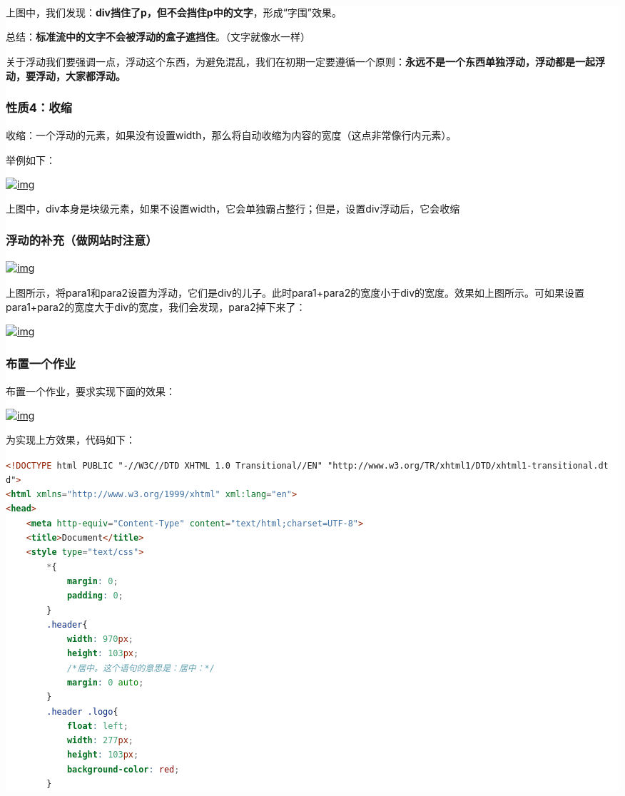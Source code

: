 上图中，我们发现：**div挡住了p，但不会挡住p中的文字**，形成“字围”效果。

总结：**标准流中的文字不会被浮动的盒子遮挡住**。（文字就像水一样）

关于浮动我们要强调一点，浮动这个东西，为避免混乱，我们在初期一定要遵循一个原则：**永远不是一个东西单独浮动，浮动都是一起浮动，要浮动，大家都浮动。**

### 性质4：收缩

收缩：一个浮动的元素，如果没有设置width，那么将自动收缩为内容的宽度（这点非常像行内元素）。

举例如下：

[![img](https://camo.githubusercontent.com/582483182ea02ba34be0086eae862824f680cf02928710fad5fc50ca252f181c/687474703a2f2f696d672e736d79687661652e636f6d2f32303137303830315f313732302e706e67)](https://camo.githubusercontent.com/582483182ea02ba34be0086eae862824f680cf02928710fad5fc50ca252f181c/687474703a2f2f696d672e736d79687661652e636f6d2f32303137303830315f313732302e706e67)

上图中，div本身是块级元素，如果不设置width，它会单独霸占整行；但是，设置div浮动后，它会收缩

### 浮动的补充（做网站时注意）

[![img](https://camo.githubusercontent.com/2e193bfe0feba13d894707ec1246c6237293010565724caa9be36b28fa2842ac/687474703a2f2f696d672e736d79687661652e636f6d2f32303137303733315f323234382e706e67)](https://camo.githubusercontent.com/2e193bfe0feba13d894707ec1246c6237293010565724caa9be36b28fa2842ac/687474703a2f2f696d672e736d79687661652e636f6d2f32303137303733315f323234382e706e67)

上图所示，将para1和para2设置为浮动，它们是div的儿子。此时para1+para2的宽度小于div的宽度。效果如上图所示。可如果设置para1+para2的宽度大于div的宽度，我们会发现，para2掉下来了：

[![img](https://camo.githubusercontent.com/c01d8e8c4f627a2edf0841a2a2b7df12910a866f315e25c4f5e5dc062e4b2e47/687474703a2f2f696d672e736d79687661652e636f6d2f32303137303733315f323235325f322e706e67)](https://camo.githubusercontent.com/c01d8e8c4f627a2edf0841a2a2b7df12910a866f315e25c4f5e5dc062e4b2e47/687474703a2f2f696d672e736d79687661652e636f6d2f32303137303733315f323235325f322e706e67)

### 布置一个作业

布置一个作业，要求实现下面的效果：

[![img](https://camo.githubusercontent.com/23e1dd3ce2592f65d7b0bbcf14d57dacad4d1f85f576b973c8f1d895f96e9975/687474703a2f2f696d672e736d79687661652e636f6d2f32303137303830315f303835382e706e67)](https://camo.githubusercontent.com/23e1dd3ce2592f65d7b0bbcf14d57dacad4d1f85f576b973c8f1d895f96e9975/687474703a2f2f696d672e736d79687661652e636f6d2f32303137303830315f303835382e706e67)

为实现上方效果，代码如下：

```html
<!DOCTYPE html PUBLIC "-//W3C//DTD XHTML 1.0 Transitional//EN" "http://www.w3.org/TR/xhtml1/DTD/xhtml1-transitional.dtd">
<html xmlns="http://www.w3.org/1999/xhtml" xml:lang="en">
<head>
	<meta http-equiv="Content-Type" content="text/html;charset=UTF-8">
	<title>Document</title>
	<style type="text/css">
		*{
			margin: 0;
			padding: 0;
		}
		.header{
			width: 970px;
			height: 103px;
			/*居中。这个语句的意思是：居中：*/
			margin: 0 auto;
		}
		.header .logo{
			float: left;
			width: 277px;
			height: 103px;
			background-color: red;
		}
```